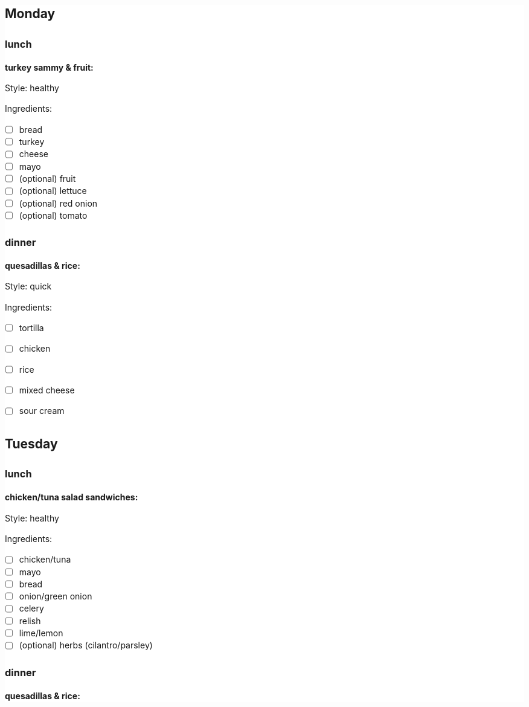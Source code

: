 ## Monday

### lunch

**turkey sammy & fruit:**

Style: healthy

Ingredients:
- [ ] bread
- [ ] turkey
- [ ] cheese
- [ ] mayo
- [ ] (optional) fruit
- [ ] (optional) lettuce
- [ ] (optional) red onion
- [ ] (optional) tomato

### dinner

**quesadillas & rice:**

Style: quick

Ingredients:
- [ ] tortilla
- [ ] chicken
- [ ] rice
- [ ] mixed cheese
- [ ] sour cream


## Tuesday

### lunch

**chicken/tuna salad sandwiches:**

Style: healthy

Ingredients:
- [ ] chicken/tuna
- [ ] mayo
- [ ] bread
- [ ] onion/green onion
- [ ] celery
- [ ] relish
- [ ] lime/lemon
- [ ] (optional) herbs (cilantro/parsley)

### dinner

**quesadillas & rice:**

